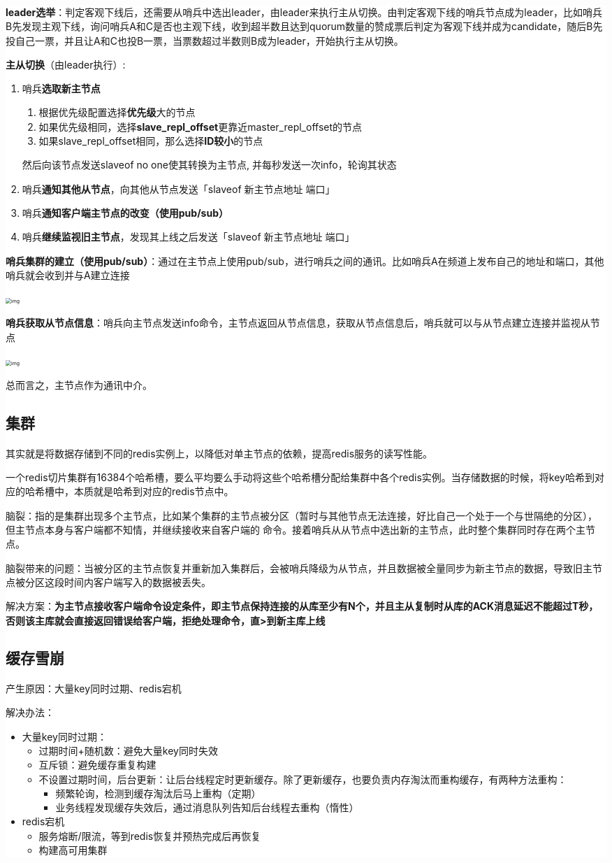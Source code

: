 **leader选举**：判定客观下线后，还需要从哨兵中选出leader，由leader来执行主从切换。由判定客观下线的哨兵节点成为leader，比如哨兵B先发现主观下线，询问哨兵A和C是否也主观下线，收到超半数且达到quorum数量的赞成票后判定为客观下线并成为candidate，随后B先投自己一票，并且让A和C也投B一票，当票数超过半数则B成为leader，开始执行主从切换。

**主从切换**（由leader执行）:

1. 哨兵**选取新主节点**

   1. 根据优先级配置选择**优先级**大的节点
   2. 如果优先级相同，选择**slave_repl_offset**更靠近master_repl_offset的节点
   3. 如果slave_repl_offset相同，那么选择**ID较小**的节点

   然后向该节点发送slaveof no one使其转换为主节点, 并每秒发送一次info，轮询其状态

2. 哨兵**通知其他从节点**，向其他从节点发送「slaveof 新主节点地址 端口」

3. 哨兵**通知客户端主节点的改变（使用pub/sub）**

4. 哨兵**继续监视旧主节点**，发现其上线之后发送「slaveof 新主节点地址 端口」

**哨兵集群的建立（使用pub/sub）**：通过在主节点上使用pub/sub，进行哨兵之间的通讯。比如哨兵A在频道上发布自己的地址和端口，其他哨兵就会收到并与A建立连接

<img src="https://cdn.jsdelivr.net/gh/NOS-AE/assets@main/img/a6286053c6884cf58bf397d01674fe80.png" alt="img" style="zoom:50%;" />

**哨兵获取从节点信息**：哨兵向主节点发送info命令，主节点返回从节点信息，获取从节点信息后，哨兵就可以与从节点建立连接并监视从节点

<img src="https://cdn.jsdelivr.net/gh/NOS-AE/assets@main/img/fdd5f695bb3643258662886f9fba0aab.png" alt="img" style="zoom:50%;" />

总而言之，主节点作为通讯中介。

## 集群

其实就是将数据存储到不同的redis实例上，以降低对单主节点的依赖，提高redis服务的读写性能。

一个redis切片集群有16384个哈希槽，要么平均要么手动将这些个哈希槽分配给集群中各个redis实例。当存储数据的时候，将key哈希到对应的哈希槽中，本质就是哈希到对应的redis节点中。

脑裂：指的是集群出现多个主节点，比如某个集群的主节点被分区（暂时与其他节点无法连接，好比自己一个处于一个与世隔绝的分区），但主节点本身与客户端都不知情，并继续接收来自客户端的
命令。接着哨兵从从节点中选出新的主节点，此时整个集群同时存在两个主节点。

脑裂带来的问题：当被分区的主节点恢复并重新加入集群后，会被哨兵降级为从节点，并且数据被全量同步为新主节点的数据，导致旧主节点被分区这段时间内客户端写入的数据被丢失。

解决方案：**为主节点接收客户端命令设定条件，即主节点保持连接的从库至少有N个，并且主从复制时从库的ACK消息延迟不能超过T秒，否则该主库就会直接返回错误给客户端，拒绝处理命令，直>到新主库上线**

## 缓存雪崩

产生原因：大量key同时过期、redis宕机

解决办法：

- 大量key同时过期：
  - 过期时间+随机数：避免大量key同时失效
  - 互斥锁：避免缓存重复构建
  - 不设置过期时间，后台更新：让后台线程定时更新缓存。除了更新缓存，也要负责内存淘汰而重构缓存，有两种方法重构：
    - 频繁轮询，检测到缓存淘汰后马上重构（定期）
    - 业务线程发现缓存失效后，通过消息队列告知后台线程去重构（惰性）
- redis宕机
  - 服务熔断/限流，等到redis恢复并预热完成后再恢复
  - 构建高可用集群
